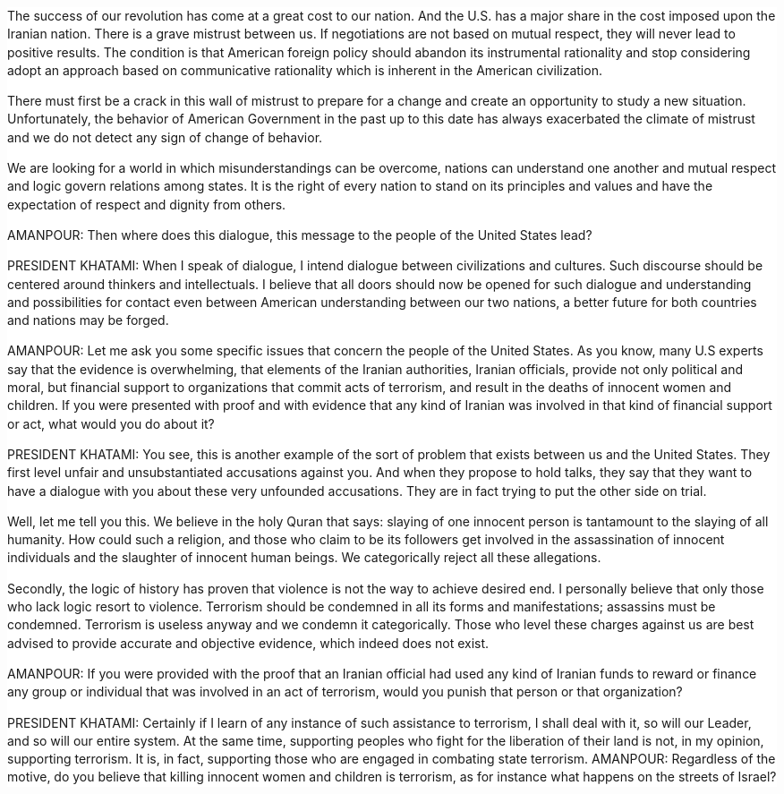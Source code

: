 The success of our revolution has come at a great cost to our nation. And the U.S. has a major share in the cost imposed upon the Iranian nation. There is a grave mistrust between us. If negotiations are not based on mutual respect, they will never lead to positive results. The condition is that American foreign policy should abandon its instrumental rationality and stop considering adopt an approach based on communicative rationality which is inherent in the American civilization.  
  
There must first be a crack in this wall of mistrust to prepare for a change and create an opportunity to study a new situation. Unfortunately, the behavior of American Government in the past up to this date has always exacerbated the climate of mistrust and we do not detect any sign of change of behavior.  
  
We are looking for a world in which misunderstandings can be overcome, nations can understand one another and mutual respect and logic govern relations among states. It is the right of every nation to stand on its principles and values and have the expectation of respect and dignity from others.  
  
AMANPOUR: Then where does this dialogue, this message to the people of the United States lead?  
  
PRESIDENT KHATAMI: When I speak of dialogue, I intend dialogue between civilizations and cultures. Such discourse should be centered around thinkers and intellectuals. I believe that all doors should now be opened for such dialogue and understanding and possibilities for contact even between American understanding between our two nations, a better future for both countries and nations may be forged.  
  
AMANPOUR: Let me ask you some specific issues that concern the people of the United States. As you know, many U.S experts say that the evidence is overwhelming, that elements of the Iranian authorities, Iranian officials, provide not only political and moral, but financial support to organizations that commit acts of terrorism, and result in the deaths of innocent women and children. If you were presented with proof and with evidence that any kind of Iranian was involved in that kind of financial support or act, what would you do about it?  
  
PRESIDENT KHATAMI: You see, this is another example of the sort of problem that exists between us and the United States. They first level unfair and unsubstantiated accusations against you. And when they propose to hold talks, they say that they want to have a dialogue with you about these very unfounded accusations. They are in fact trying to put the other side on trial.  
  
Well, let me tell you this. We believe in the holy Quran that says: slaying of one innocent person is tantamount to the slaying of all humanity. How could such a religion, and those who claim to be its followers get involved in the assassination of innocent individuals and the slaughter of innocent human beings. We categorically reject all these allegations.  
  
Secondly, the logic of history has proven that violence is not the way to achieve desired end. I personally believe that only those who lack logic resort to violence. Terrorism should be condemned in all its forms and manifestations; assassins must be condemned. Terrorism is useless anyway and we condemn it categorically. Those who level these charges against us are best advised to provide accurate and objective evidence, which indeed does not exist.  
  
AMANPOUR: If you were provided with the proof that an Iranian official had used any kind of Iranian funds to reward or finance any group or individual that was involved in an act of terrorism, would you punish that person or that organization?  
  
PRESIDENT KHATAMI: Certainly if I learn of any instance of such assistance to terrorism, I shall deal with it, so will our Leader, and so will our entire system. At the same time, supporting peoples who fight for the liberation of their land is not, in my opinion, supporting terrorism. It is, in fact, supporting those who are engaged in combating state terrorism. AMANPOUR: Regardless of the motive, do you believe that killing innocent women and children is terrorism, as for instance what happens on the streets of Israel?  
  